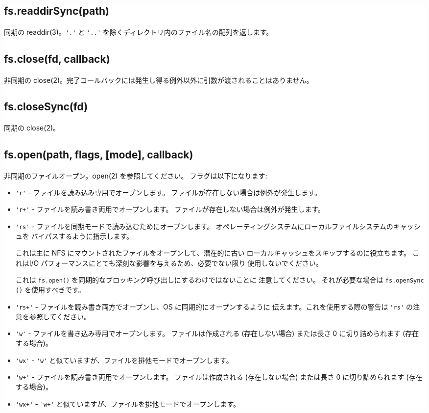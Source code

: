 ## fs.readdirSync(path)



同期の readdir(3)。`'.'` と `'..'` を除くディレクトリ内のファイル名の配列を返します。

## fs.close(fd, callback)



非同期の close(2)。完了コールバックには発生し得る例外以外に引数が渡されることはありません。

## fs.closeSync(fd)



同期の close(2)。

## fs.open(path, flags, [mode], callback)



非同期のファイルオープン。open(2) を参照してください。
フラグは以下になります:

* `'r'` - ファイルを読み込み専用でオープンします。
  ファイルが存在しない場合は例外が発生します。

* `'r+'` - ファイルを読み書き両用でオープンします。
  ファイルが存在しない場合は例外が発生します。

* `'rs'` - ファイルを同期モードで読み込むためにオープンします。
  オペレーティングシステムにローカルファイルシステムのキャッシュを
  バイパスするように指示します。

  これは主に NFS にマウントされたファイルをオープンして、潜在的に古い
  ローカルキャッシュをスキップするのに役立ちます。
  これはI/O パフォーマンスにとても深刻な影響を与えるため、必要でない限り
  使用しないでください。

  これは `fs.open()` を同期的なブロッキング呼び出しにするわけではないことに
  注意してください。
  それが必要な場合は `fs.openSync()` を使用すべきです。

* `'rs+'` - ファイルを読み書き両方でオープンし、OS に同期的にオープンするように
  伝えます。これを使用する際の警告は `'rs'` の注意を参照してください。

* `'w'` - ファイルを書き込み専用でオープンします。
  ファイルは作成される (存在しない場合) または長さ 0 に切り詰められます
  (存在する場合)。

* `'wx'` - `'w'` と似ていますが、ファイルを排他モードでオープンします。

* `'w+'` - ファイルを読み書き両用でオープンします。
  ファイルは作成される (存在しない場合) または長さ 0 に切り詰められます
  (存在する場合)。

* `'wx+'` - `'w+'` と似ていますが、ファイルを排他モードでオープンします。


[MDN-Date]: https://developer.mozilla.org/en/JavaScript/Reference/Global_Objects/Date
[MDN-Date-getTime]: https://developer.mozilla.org/en/JavaScript/Reference/Global_Objects/Date/getTime